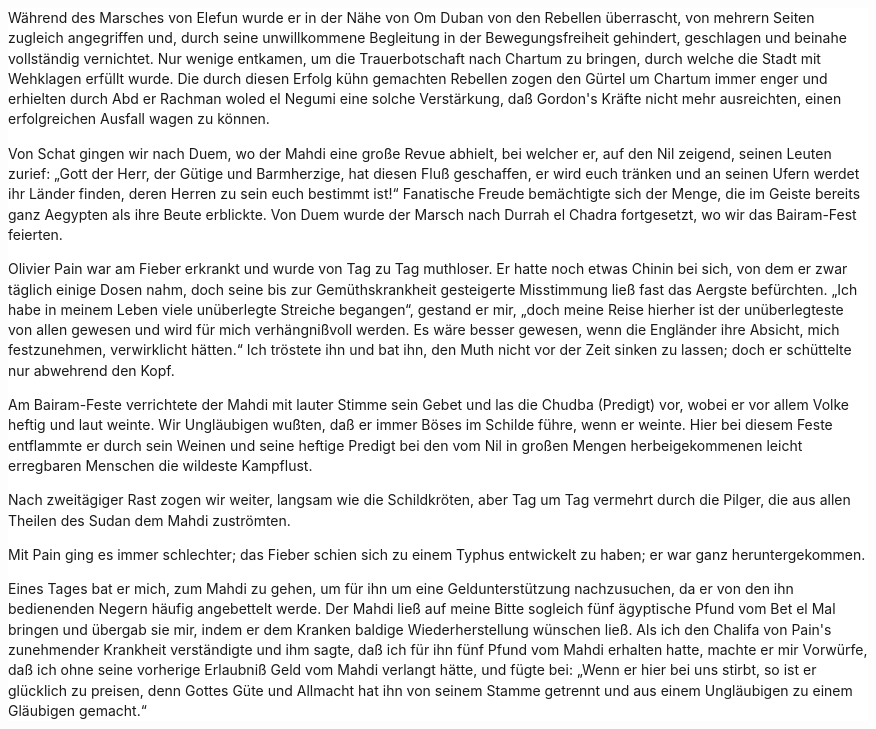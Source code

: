 Während des Marsches von Elefun wurde er in der Nähe von
Om Duban von den Rebellen überrascht, von mehrern Seiten zugleich
angegriffen und, durch seine unwillkommene Begleitung in der
Bewegungsfreiheit gehindert, geschlagen und beinahe vollständig
vernichtet. Nur wenige entkamen, um die Trauerbotschaft nach
Chartum zu bringen, durch welche die Stadt mit Wehklagen erfüllt wurde.
Die durch diesen Erfolg kühn gemachten Rebellen zogen den Gürtel
um Chartum immer enger und erhielten durch Abd er Rachman woled
el Negumi eine solche Verstärkung, daß Gordon's Kräfte nicht mehr
ausreichten, einen erfolgreichen Ausfall wagen zu können.

Von Schat gingen wir nach Duem, wo der Mahdi eine große
Revue abhielt, bei welcher er, auf den Nil zeigend, seinen Leuten
zurief: „Gott der Herr, der Gütige und Barmherzige, hat diesen Fluß
geschaffen, er wird euch tränken und an seinen Ufern werdet ihr Länder
finden, deren Herren zu sein euch bestimmt ist!“ Fanatische Freude
bemächtigte sich der Menge, die im Geiste bereits ganz Aegypten als
ihre Beute erblickte. Von Duem wurde der Marsch nach Durrah el
Chadra fortgesetzt, wo wir das Bairam-Fest feierten.

Olivier Pain war am Fieber erkrankt und wurde von Tag zu
Tag muthloser. Er hatte noch etwas Chinin bei sich, von dem er zwar
täglich einige Dosen nahm, doch seine bis zur Gemüthskrankheit gesteigerte
Misstimmung ließ fast das Aergste befürchten. „Ich habe in meinem
Leben viele unüberlegte Streiche begangen“, gestand er mir, „doch
meine Reise hierher ist der unüberlegteste von allen gewesen und wird
für mich verhängnißvoll werden. Es wäre besser gewesen, wenn die
Engländer ihre Absicht, mich festzunehmen, verwirklicht hätten.“ Ich
tröstete ihn und bat ihn, den Muth nicht vor der Zeit sinken zu lassen;
doch er schüttelte nur abwehrend den Kopf.

Am Bairam-Feste verrichtete der Mahdi mit lauter Stimme
sein Gebet und las die Chudba (Predigt) vor, wobei er vor allem
Volke heftig und laut weinte. Wir Ungläubigen wußten, daß er immer
Böses im Schilde führe, wenn er weinte. Hier bei diesem Feste
entflammte er durch sein Weinen und seine heftige Predigt bei den vom
Nil in großen Mengen herbeigekommenen leicht erregbaren Menschen
die wildeste Kampflust.

Nach zweitägiger Rast zogen wir weiter, langsam wie die
Schildkröten, aber Tag um Tag vermehrt durch die Pilger, die aus allen
Theilen des Sudan dem Mahdi zuströmten.

Mit Pain ging es immer schlechter; das Fieber schien sich zu
einem Typhus entwickelt zu haben; er war ganz heruntergekommen.

Eines Tages bat er mich, zum Mahdi zu gehen, um für ihn um
eine Geldunterstützung nachzusuchen, da er von den ihn bedienenden
Negern häufig angebettelt werde. Der Mahdi ließ auf meine Bitte
sogleich fünf ägyptische Pfund vom Bet el Mal bringen und übergab
sie mir, indem er dem Kranken baldige Wiederherstellung wünschen
ließ. Als ich den Chalifa von Pain's zunehmender Krankheit
verständigte und ihm sagte, daß ich für ihn fünf Pfund vom Mahdi
erhalten hatte, machte er mir Vorwürfe, daß ich ohne seine vorherige
Erlaubniß Geld vom Mahdi verlangt hätte, und fügte bei: „Wenn er hier
bei uns stirbt, so ist er glücklich zu preisen, denn Gottes Güte und
Allmacht hat ihn von seinem Stamme getrennt und aus einem
Ungläubigen zu einem Gläubigen gemacht.“
